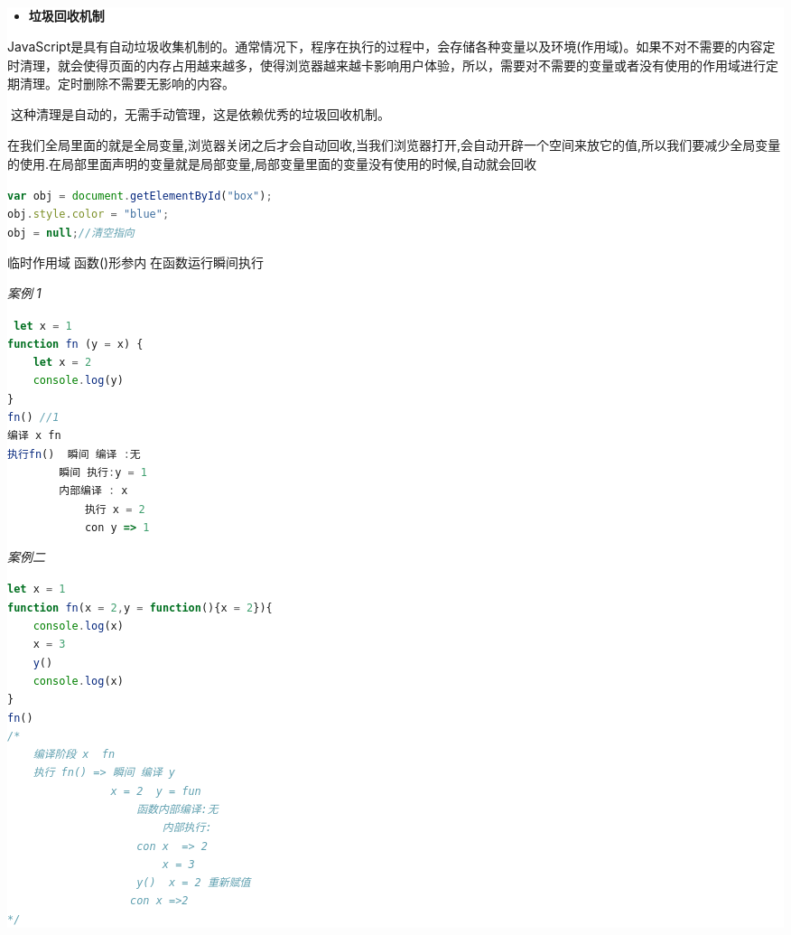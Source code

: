   - **垃圾回收机制** 

JavaScript是具有自动垃圾收集机制的。通常情况下，程序在执行的过程中，会存储各种变量以及环境(作用域)。如果不对不需要的内容定时清理，就会使得页面的内存占用越来越多，使得浏览器越来越卡影响用户体验，所以，需要对不需要的变量或者没有使用的作用域进行定期清理。定时删除不需要无影响的内容。

​	这种清理是自动的，无需手动管理，这是依赖优秀的垃圾回收机制。

​	在我们全局里面的就是全局变量,浏览器关闭之后才会自动回收,当我们浏览器打开,会自动开辟一个空间来放它的值,所以我们要减少全局变量的使用.在局部里面声明的变量就是局部变量,局部变量里面的变量没有使用的时候,自动就会回收

```js
var obj = document.getElementById("box");
obj.style.color = "blue";
obj = null;//清空指向
```

临时作用域 函数()形参内 在函数运行瞬间执行 

*案例 1*

```js
 let x = 1
function fn (y = x) {
	let x = 2
	console.log(y)
}
fn() //1 
编译 x fn 
执行fn()  瞬间 编译 :无
		瞬间 执行:y = 1
		内部编译 : x
        	执行 x = 2
			con y => 1
```

*案例二*

```js
let x = 1
function fn(x = 2,y = function(){x = 2}){
	console.log(x) 
	x = 3
	y()
	console.log(x)
}
fn()
/*
    编译阶段 x  fn
    执行 fn() => 瞬间 编译 y  
                x = 2  y = fun
                    函数内部编译:无
                        内部执行:
                    con x  => 2
                        x = 3 
                    y()  x = 2 重新赋值
                   con x =>2
*/
```

